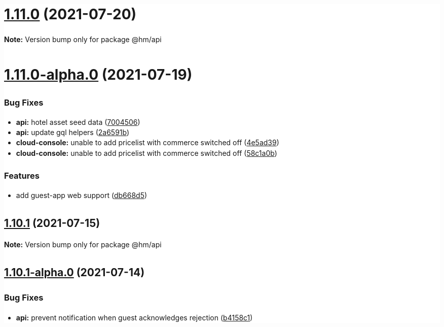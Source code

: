 

# [1.11.0](https://github.com/my-hotel-manager/hotel-manager/compare/v1.11.0-alpha.2...v1.11.0) (2021-07-20)

**Note:** Version bump only for package @hm/api





# [1.11.0-alpha.0](https://github.com/my-hotel-manager/hotel-manager/compare/v1.10.1...v1.11.0-alpha.0) (2021-07-19)


### Bug Fixes

* **api:** hotel asset seed data ([7004506](https://github.com/my-hotel-manager/hotel-manager/commit/7004506007b924d83c565dbdfde6506b9df68035))
* **api:** update gql helpers ([2a6591b](https://github.com/my-hotel-manager/hotel-manager/commit/2a6591b974e4d88b410649e73f11d399edb8149c))
* **cloud-console:** unable to add pricelist with commerce switched off ([4e5ad39](https://github.com/my-hotel-manager/hotel-manager/commit/4e5ad39b8cc60636efdcbafa33e90588968ca6e0))
* **cloud-console:** unable to add pricelist with commerce switched off ([58c1a0b](https://github.com/my-hotel-manager/hotel-manager/commit/58c1a0baba65bbe34d115a09736e49bd4a16a06b))


### Features

* add guest-app web support ([db668d5](https://github.com/my-hotel-manager/hotel-manager/commit/db668d512eb8878acb5d85d80a1ff3436e96d9d1))





## [1.10.1](https://github.com/my-hotel-manager/hotel-manager/compare/v1.10.1-alpha.0...v1.10.1) (2021-07-15)

**Note:** Version bump only for package @hm/api





## [1.10.1-alpha.0](https://github.com/my-hotel-manager/hotel-manager/compare/v1.10.0...v1.10.1-alpha.0) (2021-07-14)


### Bug Fixes

* **api:** prevent notification when guest acknowledges rejection ([b4158c1](https://github.com/my-hotel-manager/hotel-manager/commit/b4158c1b87c1670755a52c65f9d346b55f9a47a5))




